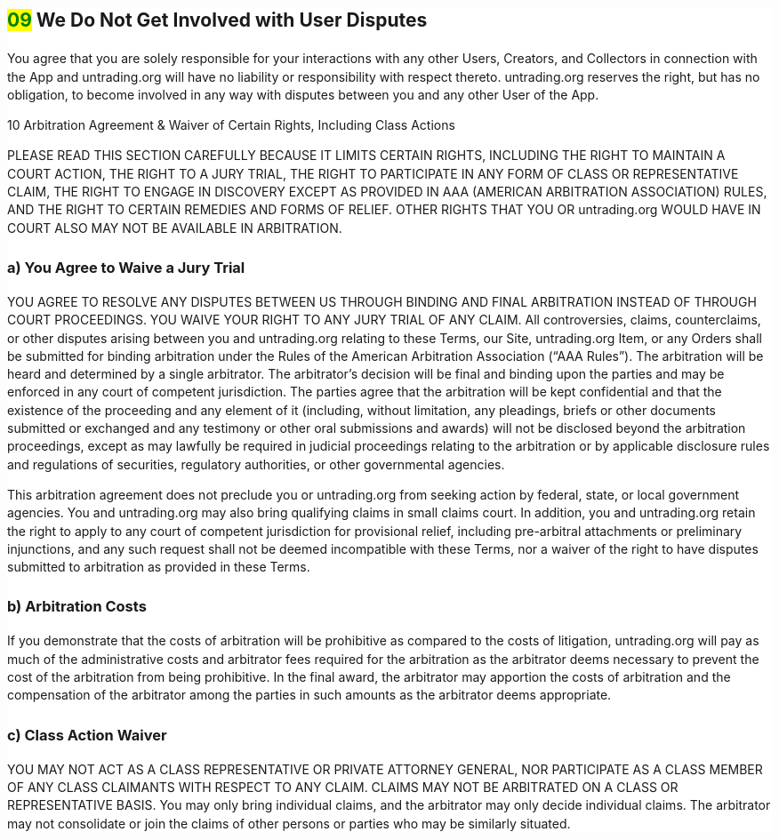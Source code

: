## <mark style="color:green;">09</mark>   We Do Not Get Involved with User Disputes&#x20;

You agree that you are solely responsible for your interactions with any other Users, Creators, and Collectors in connection with the App and untrading.org will have no liability or responsibility with respect thereto. untrading.org reserves the right, but has no obligation, to become involved in any way with disputes between you and any other User of the App.&#x20;

10 Arbitration Agreement & Waiver of Certain Rights, Including Class Actions&#x20;

PLEASE READ THIS SECTION CAREFULLY BECAUSE IT LIMITS CERTAIN RIGHTS, INCLUDING THE RIGHT TO MAINTAIN A COURT ACTION, THE RIGHT TO A JURY TRIAL, THE RIGHT TO PARTICIPATE IN ANY FORM OF CLASS OR REPRESENTATIVE CLAIM, THE RIGHT TO ENGAGE IN DISCOVERY EXCEPT AS PROVIDED IN AAA (AMERICAN ARBITRATION ASSOCIATION) RULES, AND THE RIGHT TO CERTAIN REMEDIES AND FORMS OF RELIEF. OTHER RIGHTS THAT YOU OR untrading.org WOULD HAVE IN COURT ALSO MAY NOT BE AVAILABLE IN ARBITRATION.&#x20;

### a) You Agree to Waive a Jury Trial&#x20;

YOU AGREE TO RESOLVE ANY DISPUTES BETWEEN US THROUGH BINDING AND FINAL ARBITRATION INSTEAD OF THROUGH COURT PROCEEDINGS. YOU WAIVE YOUR RIGHT TO ANY JURY TRIAL OF ANY CLAIM. All controversies, claims, counterclaims, or other disputes arising between you and untrading.org relating to these Terms, our Site, untrading.org Item, or any Orders shall be submitted for binding arbitration under the Rules of the American Arbitration Association (“AAA Rules”). The arbitration will be heard and determined by a single arbitrator. The arbitrator’s decision will be final and binding upon the parties and may be enforced in any court of competent jurisdiction. The parties agree that the arbitration will be kept confidential and that the existence of the proceeding and any element of it (including, without limitation, any pleadings, briefs or other documents submitted or exchanged and any testimony or other oral submissions and awards) will not be disclosed beyond the arbitration proceedings, except as may lawfully be required in judicial proceedings relating to the arbitration or by applicable disclosure rules and regulations of securities, regulatory authorities, or other governmental agencies.&#x20;

This arbitration agreement does not preclude you or untrading.org from seeking action by federal, state, or local government agencies. You and untrading.org may also bring qualifying claims in small claims court. In addition, you and untrading.org retain the right to apply to any court of competent jurisdiction for provisional relief, including pre-arbitral attachments or preliminary injunctions, and any such request shall not be deemed incompatible with these Terms, nor a waiver of the right to have disputes submitted to arbitration as provided in these Terms.&#x20;

### b) Arbitration Costs&#x20;

If you demonstrate that the costs of arbitration will be prohibitive as compared to the costs of litigation, untrading.org will pay as much of the administrative costs and arbitrator fees required for the arbitration as the arbitrator deems necessary to prevent the cost of the arbitration from being prohibitive. In the final award, the arbitrator may apportion the costs of arbitration and the compensation of the arbitrator among the parties in such amounts as the arbitrator deems appropriate.&#x20;

### c) Class Action Waiver&#x20;

YOU MAY NOT ACT AS A CLASS REPRESENTATIVE OR PRIVATE ATTORNEY GENERAL, NOR PARTICIPATE AS A CLASS MEMBER OF ANY CLASS CLAIMANTS WITH RESPECT TO ANY CLAIM. CLAIMS MAY NOT BE ARBITRATED ON A CLASS OR REPRESENTATIVE BASIS. You may only bring individual claims, and the arbitrator may only decide individual claims. The arbitrator may not consolidate or join the claims of other persons or parties who may be similarly situated.&#x20;
